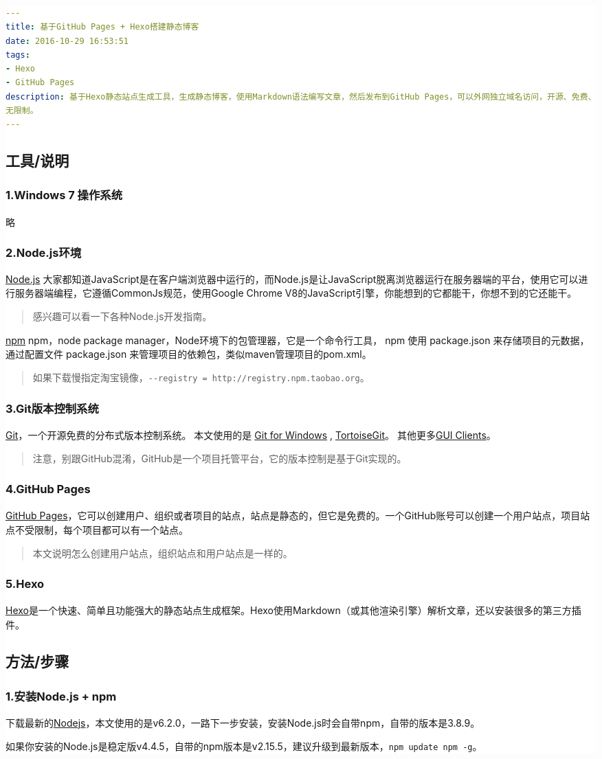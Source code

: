 ```yaml
---
title: 基于GitHub Pages + Hexo搭建静态博客
date: 2016-10-29 16:53:51
tags: 
- Hexo
- GitHub Pages
description: 基于Hexo静态站点生成工具，生成静态博客，使用Markdown语法编写文章，然后发布到GitHub Pages，可以外网独立域名访问，开源、免费、无限制。
---
```


## 工具/说明

### 1.Windows 7 操作系统
略

### 2.Node.js环境
[Node.js](https://nodejs.org/en/)
大家都知道JavaScript是在客户端浏览器中运行的，而Node.js是让JavaScript脱离浏览器运行在服务器端的平台，使用它可以进行服务器端编程，它遵循CommonJs规范，使用Google Chrome V8的JavaScript引擎，你能想到的它都能干，你想不到的它还能干。

> 感兴趣可以看一下各种Node.js开发指南。

[npm](https://www.npmjs.com/)
npm，node package manager，Node环境下的包管理器，它是一个命令行工具，
npm 使用 package.json 来存储项目的元数据，通过配置文件 package.json 来管理项目的依赖包，类似maven管理项目的pom.xml。

> 如果下载慢指定淘宝镜像，`--registry = http://registry.npm.taobao.org`。

### 3.Git版本控制系统
[Git](https://git-scm.com/)，一个开源免费的分布式版本控制系统。
本文使用的是 [Git for Windows](https://git-for-windows.github.io/) , [TortoiseGit](https://tortoisegit.org/)。 其他更多[GUI Clients](https://git-scm.com/downloads/guis)。

> 注意，别跟GitHub混淆，GitHub是一个项目托管平台，它的版本控制是基于Git实现的。

### 4.GitHub Pages
[GitHub Pages](https://pages.github.com/)，它可以创建用户、组织或者项目的站点，站点是静态的，但它是免费的。一个GitHub账号可以创建一个用户站点，项目站点不受限制，每个项目都可以有一个站点。

> 本文说明怎么创建用户站点，组织站点和用户站点是一样的。

### 5.Hexo
[Hexo](https://hexo.io/)是一个快速、简单且功能强大的静态站点生成框架。Hexo使用Markdown（或其他渲染引擎）解析文章，还以安装很多的第三方插件。

## 方法/步骤

### 1.安装Node.js + npm
下载最新的[Nodejs](https://nodejs.org/en/)，本文使用的是v6.2.0，一路下一步安装，安装Node.js时会自带npm，自带的版本是3.8.9。

如果你安装的Node.js是稳定版v4.4.5，自带的npm版本是v2.15.5，建议升级到最新版本，`npm update npm -g`。
